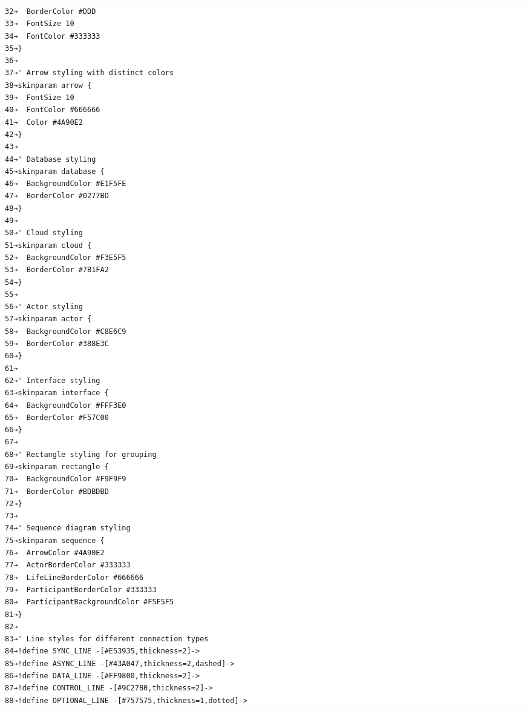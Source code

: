    32→  BorderColor #DDD
    33→  FontSize 10
    34→  FontColor #333333
    35→}
    36→
    37→' Arrow styling with distinct colors
    38→skinparam arrow {
    39→  FontSize 10
    40→  FontColor #666666
    41→  Color #4A90E2
    42→}
    43→
    44→' Database styling
    45→skinparam database {
    46→  BackgroundColor #E1F5FE
    47→  BorderColor #0277BD
    48→}
    49→
    50→' Cloud styling
    51→skinparam cloud {
    52→  BackgroundColor #F3E5F5
    53→  BorderColor #7B1FA2
    54→}
    55→
    56→' Actor styling
    57→skinparam actor {
    58→  BackgroundColor #C8E6C9
    59→  BorderColor #388E3C
    60→}
    61→
    62→' Interface styling
    63→skinparam interface {
    64→  BackgroundColor #FFF3E0
    65→  BorderColor #F57C00
    66→}
    67→
    68→' Rectangle styling for grouping
    69→skinparam rectangle {
    70→  BackgroundColor #F9F9F9
    71→  BorderColor #BDBDBD
    72→}
    73→
    74→' Sequence diagram styling
    75→skinparam sequence {
    76→  ArrowColor #4A90E2
    77→  ActorBorderColor #333333
    78→  LifeLineBorderColor #666666
    79→  ParticipantBorderColor #333333
    80→  ParticipantBackgroundColor #F5F5F5
    81→}
    82→
    83→' Line styles for different connection types
    84→!define SYNC_LINE -[#E53935,thickness=2]->
    85→!define ASYNC_LINE -[#43A047,thickness=2,dashed]->
    86→!define DATA_LINE -[#FF9800,thickness=2]->
    87→!define CONTROL_LINE -[#9C27B0,thickness=2]->
    88→!define OPTIONAL_LINE -[#757575,thickness=1,dotted]->
